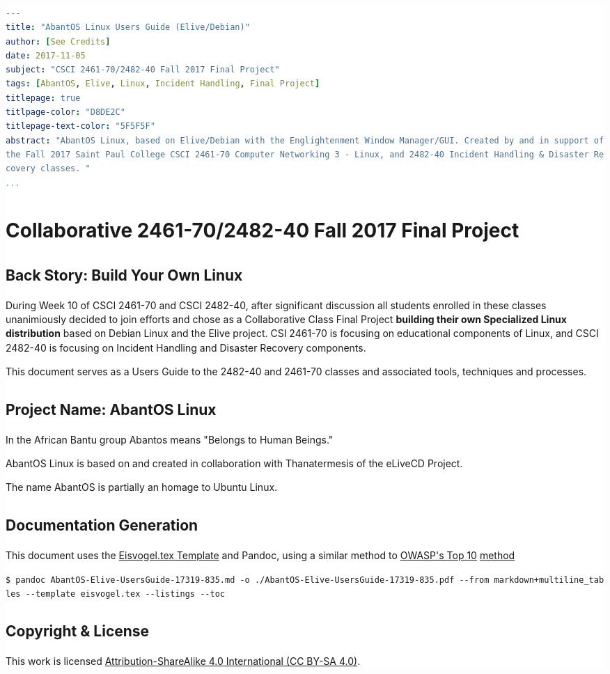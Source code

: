 ```yaml
---
title: "AbantOS Linux Users Guide (Elive/Debian)"
author: [See Credits]
date: 2017-11-05
subject: "CSCI 2461-70/2482-40 Fall 2017 Final Project"
tags: [AbantOS, Elive, Linux, Incident Handling, Final Project]
titlepage: true
titlpage-color: "D8DE2C"
titlepage-text-color: "5F5F5F"
abstract: "AbantOS Linux, based on Elive/Debian with the Englightenment Window Manager/GUI. Created by and in support of the Fall 2017 Saint Paul College CSCI 2461-70 Computer Networking 3 - Linux, and 2482-40 Incident Handling & Disaster Recovery classes. "
...
```


# Collaborative 2461-70/2482-40 Fall 2017 Final Project

## Back Story: Build Your Own Linux

During Week 10 of CSCI 2461-70 and CSCI 2482-40, after significant discussion all students enrolled in these classes unanimiously decided to join efforts and chose as a Collaborative Class Final Project **building their own Specialized Linux distribution** based on Debian Linux and the Elive project. CSI 2461-70 is focusing on educational components of Linux, and CSCI 2482-40 is focusing on Incident Handling and Disaster Recovery components.   

This document serves as a Users Guide to the 2482-40 and 2461-70 classes and associated tools, techniques and processes. 

## Project Name: AbantOS Linux

In the African Bantu group Abantos means "Belongs to Human Beings." 

AbantOS Linux is based on and created in collaboration with Thanatermesis of the eLiveCD Project. 

The name AbantOS is partially an homage to Ubuntu Linux.  

## Documentation Generation

This document uses the [Eisvogel.tex Template](https://github.com/Wandmalfarbe/pandoc-latex-template) and Pandoc, using a similar method to [OWASP's Top 10](https://github.com/OWASP/Top10/tree/master/2017) [method](https://github.com/OWASP/Top10/blob/master/2017/generate_document.sh)

~~~shell
$ pandoc AbantOS-Elive-UsersGuide-17319-835.md -o ./AbantOS-Elive-UsersGuide-17319-835.pdf --from markdown+multiline_tables --template eisvogel.tex --listings --toc
~~~

## Copyright & License


This work is licensed [Attribution-ShareAlike 4.0 International (CC BY-SA 4.0)](https://creativecommons.org/licenses/by-sa/4.0/).
